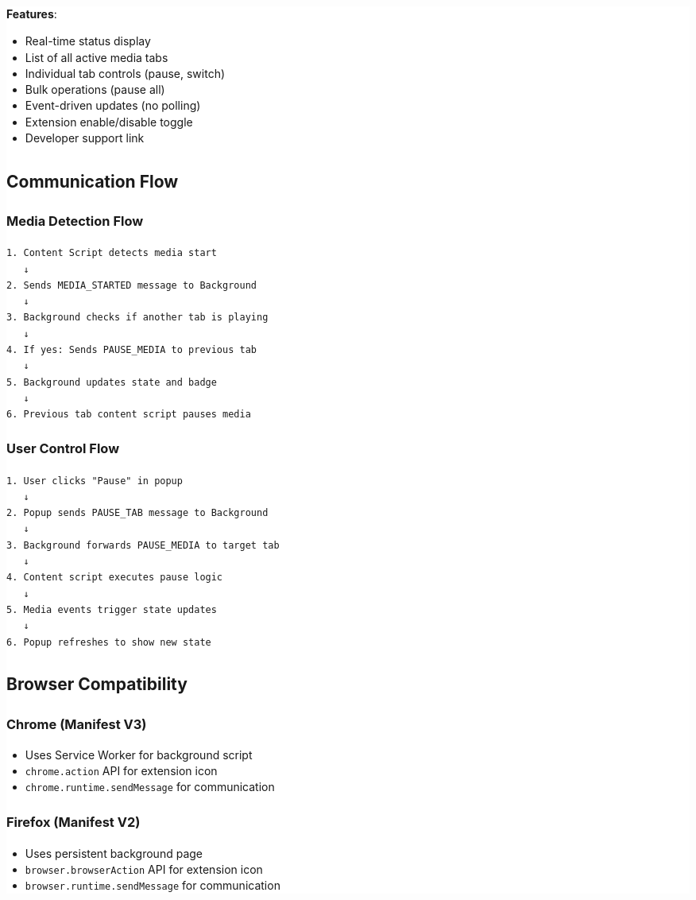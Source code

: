 **Features**:
- Real-time status display
- List of all active media tabs
- Individual tab controls (pause, switch)
- Bulk operations (pause all)
- Event-driven updates (no polling)
- Extension enable/disable toggle
- Developer support link

## Communication Flow

### Media Detection Flow

```
1. Content Script detects media start
   ↓
2. Sends MEDIA_STARTED message to Background
   ↓
3. Background checks if another tab is playing
   ↓
4. If yes: Sends PAUSE_MEDIA to previous tab
   ↓
5. Background updates state and badge
   ↓
6. Previous tab content script pauses media
```

### User Control Flow

```
1. User clicks "Pause" in popup
   ↓
2. Popup sends PAUSE_TAB message to Background
   ↓
3. Background forwards PAUSE_MEDIA to target tab
   ↓
4. Content script executes pause logic
   ↓
5. Media events trigger state updates
   ↓
6. Popup refreshes to show new state
```

## Browser Compatibility

### Chrome (Manifest V3)
- Uses Service Worker for background script
- `chrome.action` API for extension icon
- `chrome.runtime.sendMessage` for communication

### Firefox (Manifest V2)
- Uses persistent background page
- `browser.browserAction` API for extension icon
- `browser.runtime.sendMessage` for communication
